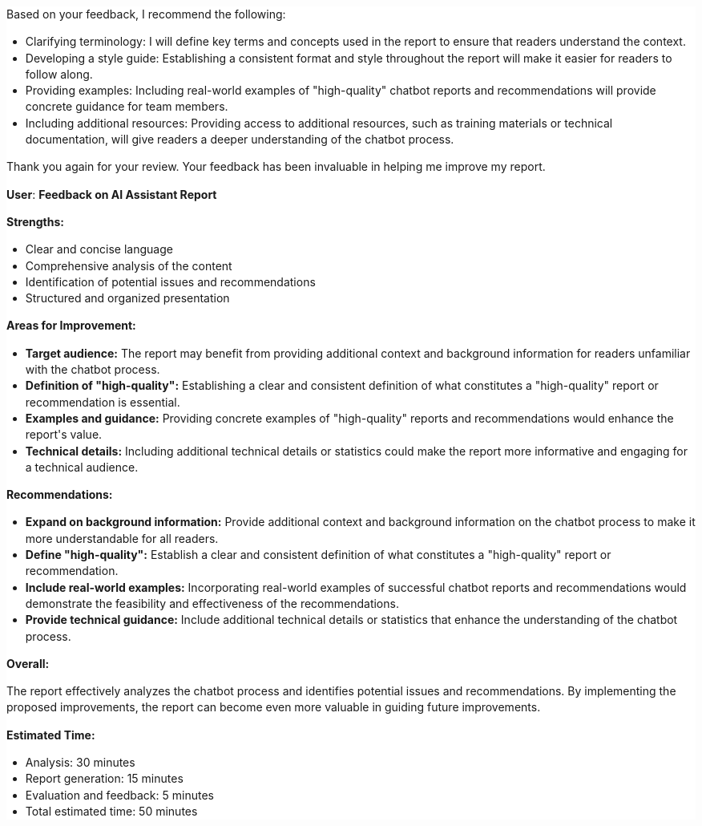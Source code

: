 Based on your feedback, I recommend the following:

* Clarifying terminology: I will define key terms and concepts used in the report to ensure that readers understand the context.
* Developing a style guide: Establishing a consistent format and style throughout the report will make it easier for readers to follow along.
* Providing examples: Including real-world examples of "high-quality" chatbot reports and recommendations will provide concrete guidance for team members.
* Including additional resources: Providing access to additional resources, such as training materials or technical documentation, will give readers a deeper understanding of the chatbot process.

Thank you again for your review. Your feedback has been invaluable in helping me improve my report.

**User**: **Feedback on AI Assistant Report**

**Strengths:**

* Clear and concise language
* Comprehensive analysis of the content
* Identification of potential issues and recommendations
* Structured and organized presentation

**Areas for Improvement:**

* **Target audience:** The report may benefit from providing additional context and background information for readers unfamiliar with the chatbot process.
* **Definition of "high-quality":** Establishing a clear and consistent definition of what constitutes a "high-quality" report or recommendation is essential.
* **Examples and guidance:** Providing concrete examples of "high-quality" reports and recommendations would enhance the report's value.
* **Technical details:** Including additional technical details or statistics could make the report more informative and engaging for a technical audience.

**Recommendations:**

* **Expand on background information:** Provide additional context and background information on the chatbot process to make it more understandable for all readers.
* **Define "high-quality":** Establish a clear and consistent definition of what constitutes a "high-quality" report or recommendation.
* **Include real-world examples:** Incorporating real-world examples of successful chatbot reports and recommendations would demonstrate the feasibility and effectiveness of the recommendations.
* **Provide technical guidance:** Include additional technical details or statistics that enhance the understanding of the chatbot process.

**Overall:**

The report effectively analyzes the chatbot process and identifies potential issues and recommendations. By implementing the proposed improvements, the report can become even more valuable in guiding future improvements.

**Estimated Time:**

* Analysis: 30 minutes
* Report generation: 15 minutes
* Evaluation and feedback: 5 minutes
* Total estimated time: 50 minutes
